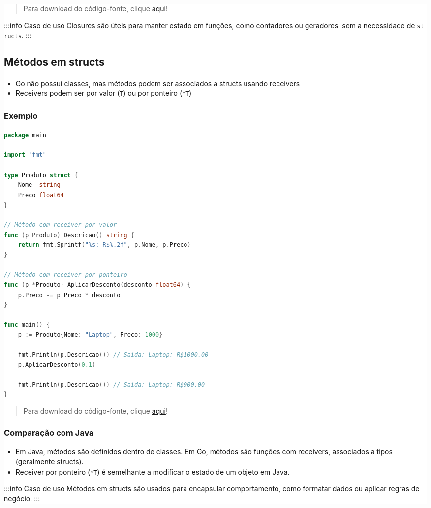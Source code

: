 > Para download do código-fonte, clique [aqui](@site/static/code/mod3/closures.go)!

:::info Caso de uso
Closures são úteis para manter estado em funções, como contadores ou geradores, sem a necessidade de `structs`.
:::

## Métodos em structs

- Go não possui classes, mas métodos podem ser associados a structs usando receivers
- Receivers podem ser por valor (`T`) ou por ponteiro (`*T`)

### Exemplo

```go
package main

import "fmt"

type Produto struct {
	Nome  string
	Preco float64
}

// Método com receiver por valor
func (p Produto) Descricao() string {
	return fmt.Sprintf("%s: R$%.2f", p.Nome, p.Preco)
}

// Método com receiver por ponteiro
func (p *Produto) AplicarDesconto(desconto float64) {
	p.Preco -= p.Preco * desconto
}

func main() {
	p := Produto{Nome: "Laptop", Preco: 1000}

	fmt.Println(p.Descricao()) // Saída: Laptop: R$1000.00
	p.AplicarDesconto(0.1)

	fmt.Println(p.Descricao()) // Saída: Laptop: R$900.00
}
```

> Para download do código-fonte, clique [aqui](@site/static/code/mod3/metodos-em-structs.go)!

### Comparação com Java

- Em Java, métodos são definidos dentro de classes. Em Go, métodos são funções com receivers, associados a tipos (geralmente structs).
- Receiver por ponteiro (`*T`) é semelhante a modificar o estado de um objeto em Java.

:::info Caso de uso
Métodos em structs são usados para encapsular comportamento, como formatar dados ou aplicar regras de negócio.
:::
